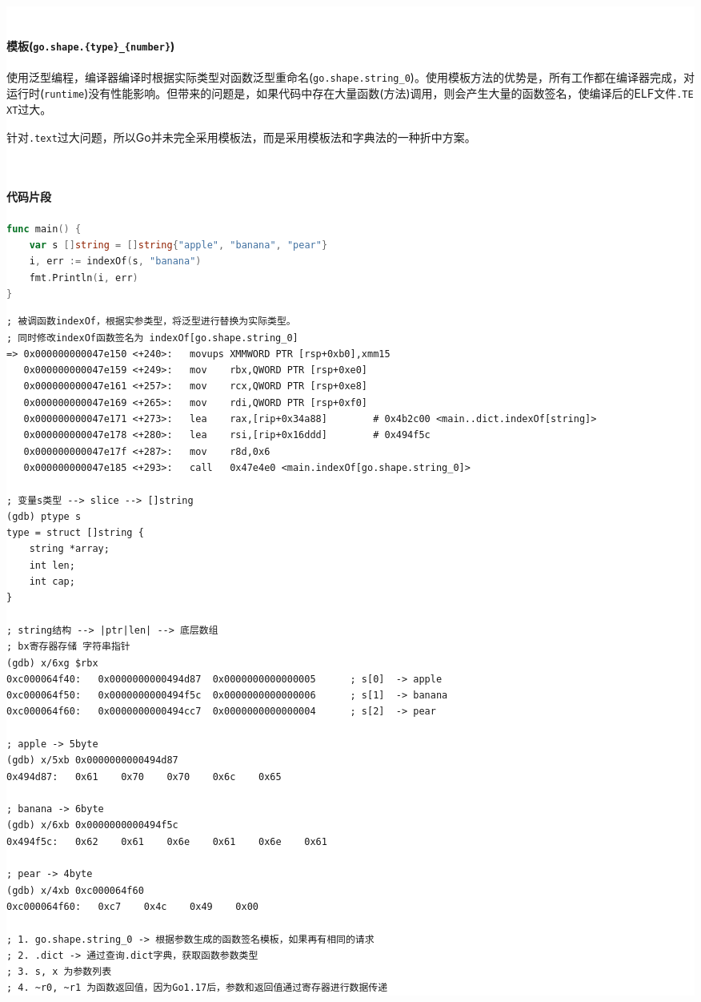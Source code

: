 &nbsp;

#### 模板(`go.shape.{type}_{number}`)

使用泛型编程，编译器编译时根据实际类型对函数泛型重命名(`go.shape.string_0`)。使用模板方法的优势是，所有工作都在编译器完成，对运行时(`runtime`)没有性能影响。但带来的问题是，如果代码中存在大量函数(方法)调用，则会产生大量的函数签名，使编译后的ELF文件`.TEXT`过大。

针对`.text`过大问题，所以Go并未完全采用模板法，而是采用模板法和字典法的一种折中方案。

&nbsp;

#### 代码片段

```go
func main() {
    var s []string = []string{"apple", "banana", "pear"}
    i, err := indexOf(s, "banana")
    fmt.Println(i, err)
}
```

```x86asm
; 被调函数indexOf，根据实参类型，将泛型进行替换为实际类型。
; 同时修改indexOf函数签名为 indexOf[go.shape.string_0] 
=> 0x000000000047e150 <+240>:	movups XMMWORD PTR [rsp+0xb0],xmm15
   0x000000000047e159 <+249>:	mov    rbx,QWORD PTR [rsp+0xe0]
   0x000000000047e161 <+257>:	mov    rcx,QWORD PTR [rsp+0xe8]
   0x000000000047e169 <+265>:	mov    rdi,QWORD PTR [rsp+0xf0]
   0x000000000047e171 <+273>:	lea    rax,[rip+0x34a88]        # 0x4b2c00 <main..dict.indexOf[string]>
   0x000000000047e178 <+280>:	lea    rsi,[rip+0x16ddd]        # 0x494f5c
   0x000000000047e17f <+287>:	mov    r8d,0x6
   0x000000000047e185 <+293>:	call   0x47e4e0 <main.indexOf[go.shape.string_0]>

; 变量s类型 --> slice --> []string
(gdb) ptype s
type = struct []string {
    string *array;
    int len;
    int cap;
}

; string结构 --> |ptr|len| --> 底层数组
; bx寄存器存储 字符串指针
(gdb) x/6xg $rbx
0xc000064f40:	0x0000000000494d87	0x0000000000000005      ; s[0]  -> apple
0xc000064f50:	0x0000000000494f5c	0x0000000000000006      ; s[1]  -> banana
0xc000064f60:	0x0000000000494cc7	0x0000000000000004      ; s[2]  -> pear

; apple -> 5byte
(gdb) x/5xb 0x0000000000494d87
0x494d87:	0x61	0x70	0x70	0x6c	0x65

; banana -> 6byte
(gdb) x/6xb 0x0000000000494f5c
0x494f5c:	0x62	0x61	0x6e	0x61	0x6e	0x61

; pear -> 4byte
(gdb) x/4xb 0xc000064f60
0xc000064f60:	0xc7	0x4c	0x49	0x00

; 1. go.shape.string_0 -> 根据参数生成的函数签名模板，如果再有相同的请求
; 2. .dict -> 通过查询.dict字典，获取函数参数类型
; 3. s, x 为参数列表
; 4. ~r0, ~r1 为函数返回值，因为Go1.17后，参数和返回值通过寄存器进行数据传递
```